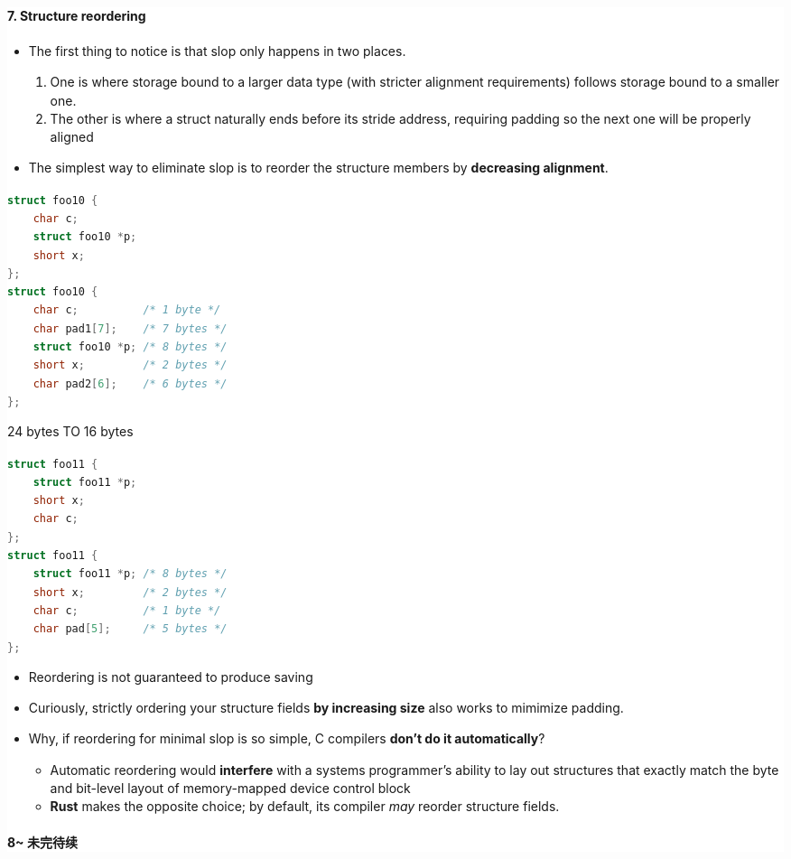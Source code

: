 
#### 7. Structure reordering

- The first thing to notice is that slop only happens in two places. 
  1. One is where storage bound to a larger data type (with stricter alignment requirements) follows storage bound to a smaller one. 
  2. The other is where a struct naturally ends before its stride address, requiring padding so the next one will be properly aligned

- The simplest way to eliminate slop is to reorder the structure members by **decreasing alignment**. 
```C
struct foo10 {
    char c;
    struct foo10 *p;
    short x;
};
struct foo10 {
    char c;          /* 1 byte */
    char pad1[7];    /* 7 bytes */
    struct foo10 *p; /* 8 bytes */
    short x;         /* 2 bytes */
    char pad2[6];    /* 6 bytes */
};
```
24 bytes TO 16 bytes
```C
struct foo11 {
    struct foo11 *p;
    short x;
    char c;
};
struct foo11 {
    struct foo11 *p; /* 8 bytes */
    short x;         /* 2 bytes */
    char c;          /* 1 byte */
    char pad[5];     /* 5 bytes */
};
```

- Reordering is not guaranteed to produce saving
- Curiously, strictly ordering your structure fields **by increasing size** also works to mimimize padding. 

- Why, if reordering for minimal slop is so simple, C compilers **don’t do it automatically**?
  - Automatic reordering would **interfere** with a systems programmer’s ability to lay out structures that exactly match the byte and bit-level layout of memory-mapped device control block
  -  **Rust** makes the opposite choice; by default, its compiler *may* reorder structure fields.

#### 8~ 未完待续